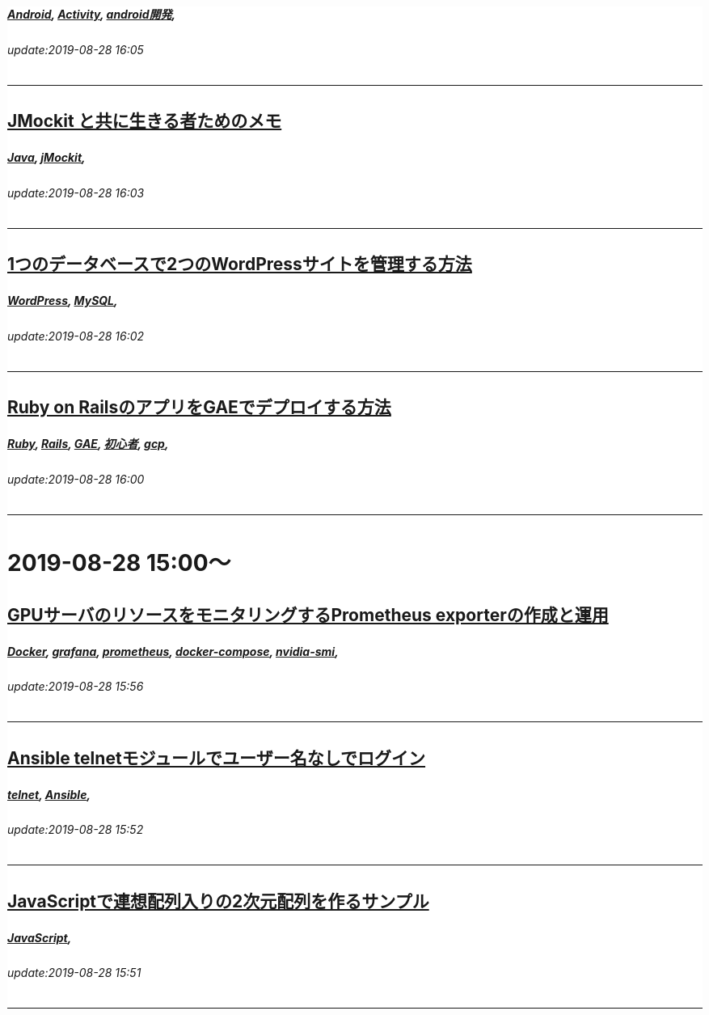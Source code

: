 ##### [Android](https://qiita.com/tags/Android), [Activity](https://qiita.com/tags/Activity), [android開発](https://qiita.com/tags/android開発), 
###### update:2019-08-28 16:05
---
## [JMockit と共に生きる者ためのメモ](https://qiita.com/tonluqclml/items/5111ef8985c450bce4ca)
##### [Java](https://qiita.com/tags/Java), [jMockit](https://qiita.com/tags/jMockit), 
###### update:2019-08-28 16:03
---
## [1つのデータベースで2つのWordPressサイトを管理する方法](https://qiita.com/shin-ph/items/5bde9b1c6298ccb4d68e)
##### [WordPress](https://qiita.com/tags/WordPress), [MySQL](https://qiita.com/tags/MySQL), 
###### update:2019-08-28 16:02
---
## [Ruby on RailsのアプリをGAEでデプロイする方法](https://qiita.com/Nash-BETA/items/4eb19ea19c5be40ac3da)
##### [Ruby](https://qiita.com/tags/Ruby), [Rails](https://qiita.com/tags/Rails), [GAE](https://qiita.com/tags/GAE), [初心者](https://qiita.com/tags/初心者), [gcp](https://qiita.com/tags/gcp), 
###### update:2019-08-28 16:00
---




# 2019-08-28 15:00～
## [GPUサーバのリソースをモニタリングするPrometheus exporterの作成と運用](https://qiita.com/mamo3gr/items/09f0beea776ebe2acc8f)
##### [Docker](https://qiita.com/tags/Docker), [grafana](https://qiita.com/tags/grafana), [prometheus](https://qiita.com/tags/prometheus), [docker-compose](https://qiita.com/tags/docker-compose), [nvidia-smi](https://qiita.com/tags/nvidia-smi), 
###### update:2019-08-28 15:56
---
## [Ansible telnetモジュールでユーザー名なしでログイン](https://qiita.com/tomohideyo/items/d671655e9ea77944d469)
##### [telnet](https://qiita.com/tags/telnet), [Ansible](https://qiita.com/tags/Ansible), 
###### update:2019-08-28 15:52
---
## [JavaScriptで連想配列入りの2次元配列を作るサンプル](https://qiita.com/shirokurotaitsu/items/ae990adf93379b8fd307)
##### [JavaScript](https://qiita.com/tags/JavaScript), 
###### update:2019-08-28 15:51
---